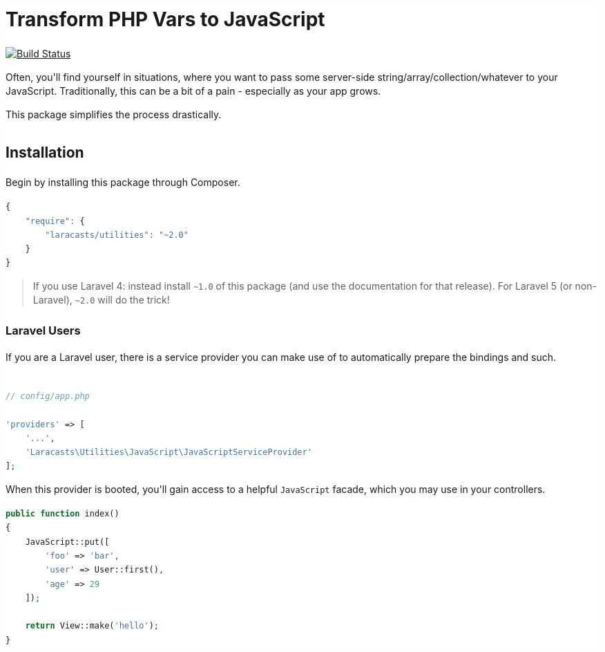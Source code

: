 # Transform PHP Vars to JavaScript

[![Build Status](https://travis-ci.org/laracasts/PHP-Vars-To-Js-Transformer.png?branch=master)](https://travis-ci.org/laracasts/PHP-Vars-To-Js-Transformer)

Often, you'll find yourself in situations, where you want to pass some server-side string/array/collection/whatever
to your JavaScript. Traditionally, this can be a bit of a pain - especially as your app grows.

This package simplifies the process drastically.

## Installation

Begin by installing this package through Composer.

```js
{
    "require": {
		"laracasts/utilities": "~2.0"
	}
}
```

> If you use Laravel 4: instead install `~1.0` of this package (and use the documentation for that release). For Laravel 5 (or non-Laravel), `~2.0` will do the trick!

### Laravel Users

If you are a Laravel user, there is a service provider you can make use of to automatically prepare the bindings and such.

```php

// config/app.php

'providers' => [
    '...',
    'Laracasts\Utilities\JavaScript\JavaScriptServiceProvider'
];
```

When this provider is booted, you'll gain access to a helpful `JavaScript` facade, which you may use in your controllers.

```php
public function index()
{
    JavaScript::put([
        'foo' => 'bar',
        'user' => User::first(),
        'age' => 29
    ]);

    return View::make('hello');
}
```
